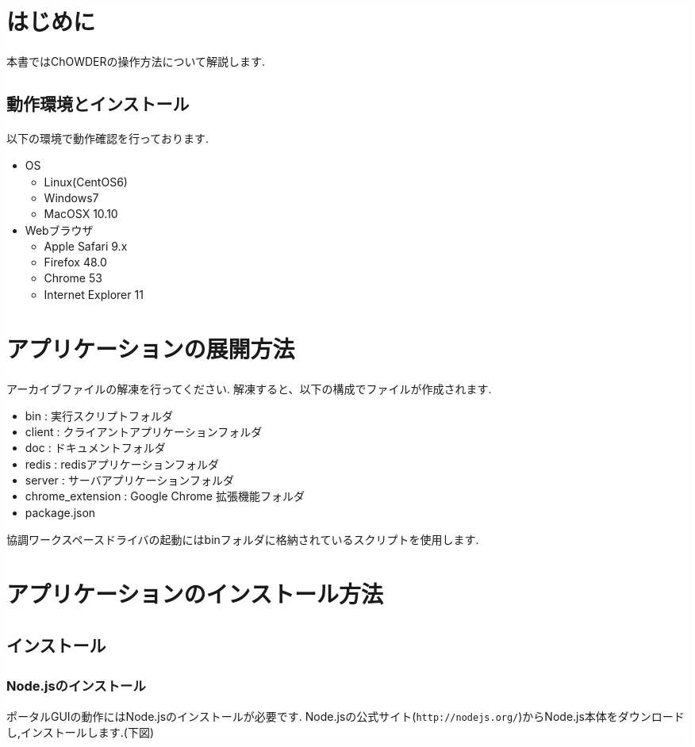はじめに
========================================================================================

本書ではChOWDERの操作方法について解説します.

動作環境とインストール
---------------------------------------------------

以下の環境で動作確認を行っております.

* OS
    * Linux(CentOS6)
    * Windows7
    * MacOSX 10.10
* Webブラウザ
    * Apple Safari 9.x
    * Firefox 48.0
    * Chrome 53
    * Internet Explorer 11

アプリケーションの展開方法
========================================================================================

アーカイブファイルの解凍を行ってください.
解凍すると、以下の構成でファイルが作成されます.

* bin : 実行スクリプトフォルダ
* client : クライアントアプリケーションフォルダ
* doc : ドキュメントフォルダ
* redis : redisアプリケーションフォルダ
* server : サーバアプリケーションフォルダ
* chrome\_extension : Google Chrome 拡張機能フォルダ
* package.json

協調ワークスペースドライバの起動にはbinフォルダに格納されているスクリプトを使用します.

アプリケーションのインストール方法
========================================================================================

インストール
---------------------------------------------------

### Node.jsのインストール

ポータルGUIの動作にはNode.jsのインストールが必要です.
Node.jsの公式サイト(`http://nodejs.org/`)からNode.js本体をダウンロードし,インストールします.(下図)
